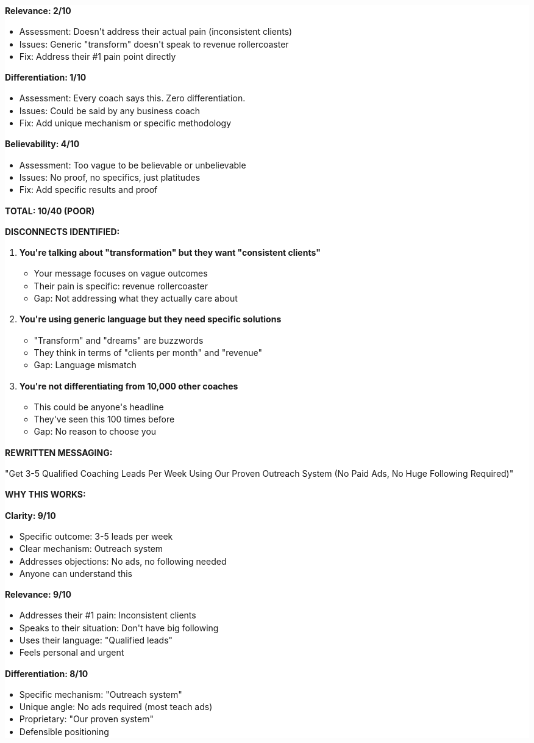 **Relevance: 2/10**
- Assessment: Doesn't address their actual pain (inconsistent clients)
- Issues: Generic "transform" doesn't speak to revenue rollercoaster
- Fix: Address their #1 pain point directly

**Differentiation: 1/10**
- Assessment: Every coach says this. Zero differentiation.
- Issues: Could be said by any business coach
- Fix: Add unique mechanism or specific methodology

**Believability: 4/10**
- Assessment: Too vague to be believable or unbelievable
- Issues: No proof, no specifics, just platitudes
- Fix: Add specific results and proof

**TOTAL: 10/40 (POOR)**

**DISCONNECTS IDENTIFIED:**

1. **You're talking about "transformation" but they want "consistent clients"**
   - Your message focuses on vague outcomes
   - Their pain is specific: revenue rollercoaster
   - Gap: Not addressing what they actually care about

2. **You're using generic language but they need specific solutions**
   - "Transform" and "dreams" are buzzwords
   - They think in terms of "clients per month" and "revenue"
   - Gap: Language mismatch

3. **You're not differentiating from 10,000 other coaches**
   - This could be anyone's headline
   - They've seen this 100 times before
   - Gap: No reason to choose you

**REWRITTEN MESSAGING:**

"Get 3-5 Qualified Coaching Leads Per Week Using Our Proven Outreach System (No Paid Ads, No Huge Following Required)"

**WHY THIS WORKS:**

**Clarity: 9/10**
- Specific outcome: 3-5 leads per week
- Clear mechanism: Outreach system
- Addresses objections: No ads, no following needed
- Anyone can understand this

**Relevance: 9/10**
- Addresses their #1 pain: Inconsistent clients
- Speaks to their situation: Don't have big following
- Uses their language: "Qualified leads"
- Feels personal and urgent

**Differentiation: 8/10**
- Specific mechanism: "Outreach system"
- Unique angle: No ads required (most teach ads)
- Proprietary: "Our proven system"
- Defensible positioning
